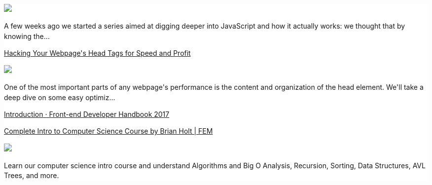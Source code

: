<div class="card-image">

[![](https://miro.medium.com/v2/da:true/resize:fit:972/1*WVtok3BV0NgU95mpxk9CNg.gif)](https://blog.sessionstack.com/how-javascript-works-memory-management-how-to-handle-4-common-memory-leaks-3f28b94cfbec)

</div>

A few weeks ago we started a series aimed at digging deeper into
JavaScript and how it actually works: we thought that by knowing the…

</div>

<div class="card">

<div class="card-title">

[Hacking Your Webpage's Head Tags for Speed and
Profit](https://www.speedshop.co/2015/10/21/hacking-head-tags-for-speed-and-profit.html)

</div>

<div class="card-image">

[![](https://www.speedshop.co/assets/img/opengraph.jpg)](https://www.speedshop.co/2015/10/21/hacking-head-tags-for-speed-and-profit.html)

</div>

One of the most important parts of any webpage's performance is the
content and organization of the head element. We'll take a deep dive on
some easy optimiz...

</div>

<div class="card">

<div class="card-title">

[Introduction · Front-end Developer Handbook
2017](https://frontendmasters.gitbooks.io/front-end-handbook-2017)

</div>

</div>

<div class="card">

<div class="card-title">

[Complete Intro to Computer Science Course by Brian Holt \|
FEM](https://frontendmasters.com/courses/computer-science)

</div>

<div class="card-image">

[![](https://static.frontendmasters.com/assets/courses/2021-07-06-computer-science-v2/posterframe.jpg)](https://frontendmasters.com/courses/computer-science)

</div>

Learn our computer science intro course and understand Algorithms and
Big O Analysis, Recursion, Sorting, Data Structures, AVL Trees, and
more.
